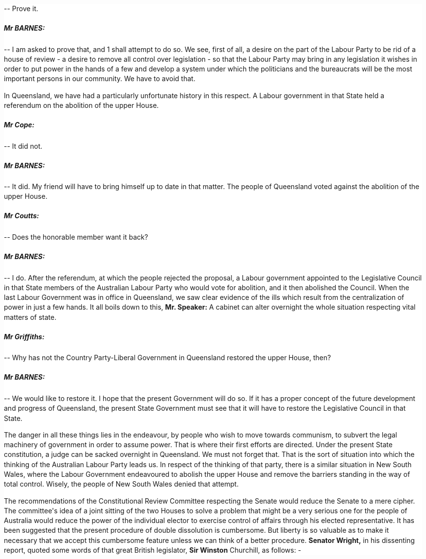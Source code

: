 --  Prove it. 

##### Mr BARNES:

--  I am asked to prove that, and 1 shall attempt to do so. We see, first of all, a desire on the part of the Labour Party to be rid of a house of review - a desire to remove all control over legislation - so that the Labour Party may bring in any legislation it wishes in order to put power in the hands of a few and develop a system under which the politicians and the bureaucrats will be the most important persons in our community. We have to avoid that. 

In Queensland, we have had a particularly unfortunate history in this respect. A Labour government in that State held a referendum on the abolition of the upper House. 

##### Mr Cope:

--  It did not. 

##### Mr BARNES:

-- It did. My friend will have to bring himself up to date in that matter. The people of Queensland voted against the abolition of the upper House. 

##### Mr Coutts:

--  Does the honorable member want it back? 

##### Mr BARNES:

--  I do. After the referendum, at which the people rejected the proposal, a Labour government appointed to the Legislative Council in that State members of the Australian Labour Party who would vote for abolition, and it then abolished the Council. When the last Labour Government was in office in Queensland, we saw clear evidence of the ills which result from the centralization of power in just a few hands. It all boils down to this,  **Mr. Speaker:**  A cabinet can alter overnight the whole situation respecting vital matters of state. 

##### Mr Griffiths:

--  Why has not the Country Party-Liberal Government in Queensland restored the upper House, then? 

##### Mr BARNES:

--  We would like to restore it. I hope that the present Government will do so. If it has a proper concept of the future development and progress of Queensland, the present State Government must see that it will have to restore the Legislative Council in that State. 

The danger in all these things lies in the endeavour, by people who wish to move towards communism, to subvert the legal machinery of government in order to assume power. That is where their first efforts are directed. Under the present State constitution, a judge can be sacked overnight in Queensland. We must not forget that. That is the sort of situation into which the thinking of the Australian Labour Party leads us. In respect of the thinking of that party, there is a similar situation in New South Wales, where the Labour Government endeavoured to abolish the upper House and remove the barriers standing in the way of total control. Wisely, the people of New South Wales denied that attempt. 

The recommendations of the Constitutional Review Committee respecting the Senate would reduce the Senate to a mere cipher. The committee's idea of a joint sitting of the two Houses to solve a problem that might be a very serious one for the people of Australia would reduce the power of the individual elector to exercise control of affairs through his elected representative. It has been suggested that the present procedure of double dissolution is cumbersome. But liberty is so valuable as to make it necessary that we accept this cumbersome feature unless we can think of a better procedure.  **Senator Wright,**  in his dissenting report, quoted some words of that great British legislator,  **Sir Winston**  Churchill, as follows: - 

